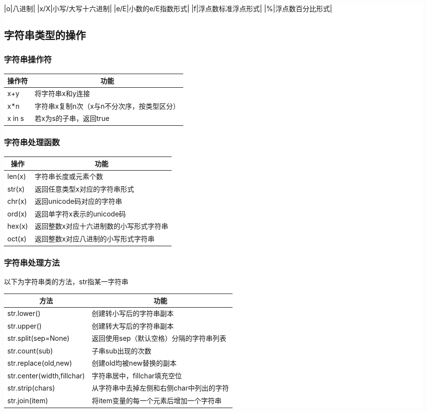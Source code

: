 |o|八进制|
|x/X|小写/大写十六进制|
|e/E|小数的e/E指数形式|
|f|浮点数标准浮点形式|
|%|浮点数百分比形式|

## 字符串类型的操作
### 字符串操作符

| 操作符 | 功能                                       |
| ------ | ------------------------------------------ |
| x+y    | 将字符串x和y连接                           |
| x*n    | 字符串x复制n次（x与n不分次序，按类型区分） |
| x in s | 若x为s的子串，返回true                     |

### 字符串处理函数

| 操作   | 功能                                    |
| ------ | --------------------------------------- |
| len(x) | 字符串长度或元素个数                    |
| str(x) | 返回任意类型x对应的字符串形式           |
| chr(x) | 返回unicode码对应的字符串               |
| ord(x) | 返回单字符x表示的unicode码              |
| hex(x) | 返回整数x对应十六进制数的小写形式字符串 |
| oct(x) | 返回整数x对应八进制的小写形式字符串     |

### 字符串处理方法

以下为字符串类的方法，str指某一字符串

| 方法                       | 功能                                     |
| -------------------------- | ---------------------------------------- |
| str.lower()                | 创建转小写后的字符串副本                 |
| str.upper()                | 创建转大写后的字符串副本                 |
| str.split(sep=None)        | 返回使用sep（默认空格）分隔的字符串列表  |
| str.count(sub)             | 子串sub出现的次数                        |
| str.replace(old,new)       | 创建old均被new替换的副本                 |
| str.center(width,fillchar) | 字符串居中，fillchar填充空位             |
| str.strip(chars)           | 从字符串中去掉左侧和右侧char中列出的字符 |
| str.join(item)             | 将item变量的每一个元素后增加一个字符串   |
